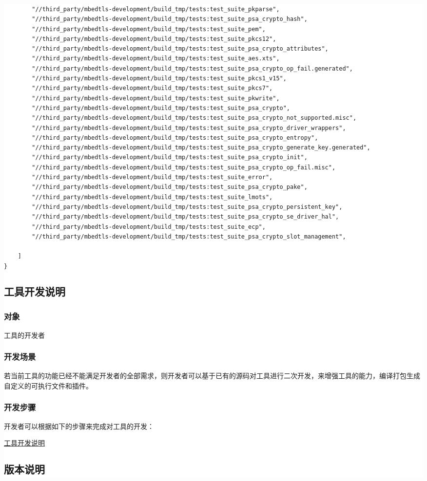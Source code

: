 ```
        "//third_party/mbedtls-development/build_tmp/tests:test_suite_pkparse",
        "//third_party/mbedtls-development/build_tmp/tests:test_suite_psa_crypto_hash",
        "//third_party/mbedtls-development/build_tmp/tests:test_suite_pem",
        "//third_party/mbedtls-development/build_tmp/tests:test_suite_pkcs12",
        "//third_party/mbedtls-development/build_tmp/tests:test_suite_psa_crypto_attributes",
        "//third_party/mbedtls-development/build_tmp/tests:test_suite_aes.xts",
        "//third_party/mbedtls-development/build_tmp/tests:test_suite_psa_crypto_op_fail.generated",
        "//third_party/mbedtls-development/build_tmp/tests:test_suite_pkcs1_v15",
        "//third_party/mbedtls-development/build_tmp/tests:test_suite_pkcs7",
        "//third_party/mbedtls-development/build_tmp/tests:test_suite_pkwrite",
        "//third_party/mbedtls-development/build_tmp/tests:test_suite_psa_crypto",
        "//third_party/mbedtls-development/build_tmp/tests:test_suite_psa_crypto_not_supported.misc",
        "//third_party/mbedtls-development/build_tmp/tests:test_suite_psa_crypto_driver_wrappers",
        "//third_party/mbedtls-development/build_tmp/tests:test_suite_psa_crypto_entropy",
        "//third_party/mbedtls-development/build_tmp/tests:test_suite_psa_crypto_generate_key.generated",
        "//third_party/mbedtls-development/build_tmp/tests:test_suite_psa_crypto_init",
        "//third_party/mbedtls-development/build_tmp/tests:test_suite_psa_crypto_op_fail.misc",
        "//third_party/mbedtls-development/build_tmp/tests:test_suite_error",
        "//third_party/mbedtls-development/build_tmp/tests:test_suite_psa_crypto_pake",
        "//third_party/mbedtls-development/build_tmp/tests:test_suite_lmots",
        "//third_party/mbedtls-development/build_tmp/tests:test_suite_psa_crypto_persistent_key",
        "//third_party/mbedtls-development/build_tmp/tests:test_suite_psa_crypto_se_driver_hal",
        "//third_party/mbedtls-development/build_tmp/tests:test_suite_ecp",
        "//third_party/mbedtls-development/build_tmp/tests:test_suite_psa_crypto_slot_management",

    ]
}

```

## 工具开发说明

### 对象

工具的开发者

### 开发场景

若当前工具的功能已经不能满足开发者的全部需求，则开发者可以基于已有的源码对工具进行二次开发，来增强工具的能力，编译打包生成自定义的可执行文件和插件。

### 开发步骤

开发者可以根据如下的步骤来完成对工具的开发：

 [工具开发说明](https://gitee.com/openharmony/napi_generator/tree/master/src/cli/cmake2gn/docs/guide/DEVELOP_ZH.md)

## 版本说明
